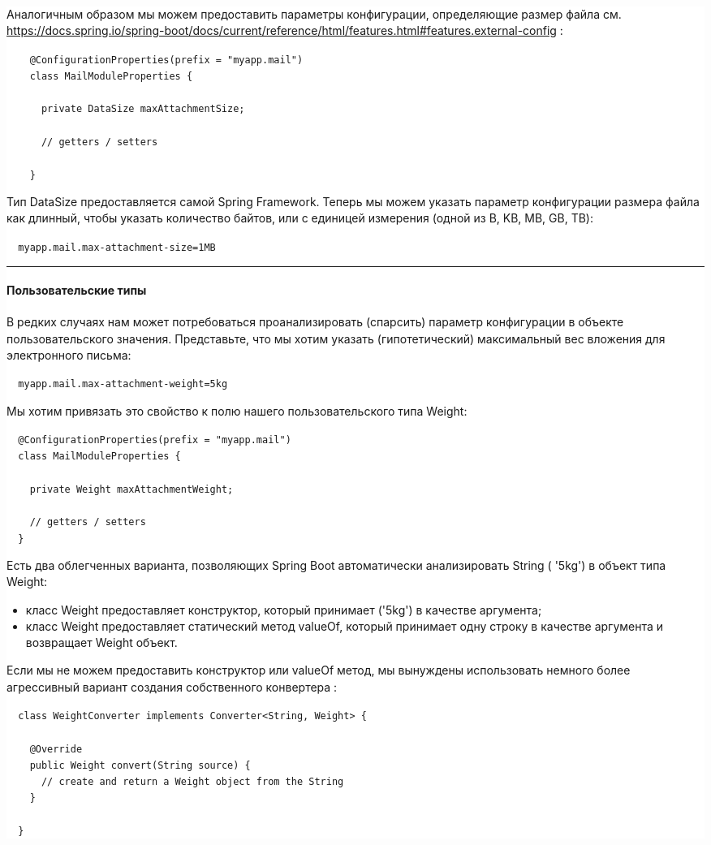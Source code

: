 Аналогичным образом мы можем предоставить параметры конфигурации, определяющие размер файла см.
https://docs.spring.io/spring-boot/docs/current/reference/html/features.html#features.external-config :

        @ConfigurationProperties(prefix = "myapp.mail")
        class MailModuleProperties {
        
          private DataSize maxAttachmentSize;
        
          // getters / setters
        
        }

Тип DataSize предоставляется самой Spring Framework. Теперь мы можем указать параметр конфигурации размера файла как
длинный, чтобы указать количество байтов, или с единицей измерения (одной из B, KB, MB, GB, TB):

      myapp.mail.max-attachment-size=1MB

________________________________________________________________________________________________________________________
#### Пользовательские типы

В редких случаях нам может потребоваться проанализировать (спарсить) параметр конфигурации в объекте пользовательского
значения. Представьте, что мы хотим указать (гипотетический) максимальный вес вложения для электронного письма:

      myapp.mail.max-attachment-weight=5kg

Мы хотим привязать это свойство к полю нашего пользовательского типа Weight:

      @ConfigurationProperties(prefix = "myapp.mail")
      class MailModuleProperties {
      
        private Weight maxAttachmentWeight;
      
        // getters / setters
      }

Есть два облегченных варианта, позволяющих Spring Boot автоматически анализировать String ( '5kg') в объект типа Weight:
- класс Weight предоставляет конструктор, который принимает ('5kg') в качестве аргумента;
- класс Weight предоставляет статический метод valueOf, который принимает одну строку в качестве аргумента и возвращает
  Weight объект.

Если мы не можем предоставить конструктор или valueOf метод, мы вынуждены использовать немного более агрессивный вариант
создания собственного конвертера :

      class WeightConverter implements Converter<String, Weight> {
      
        @Override
        public Weight convert(String source) {
          // create and return a Weight object from the String
        }
      
      }
